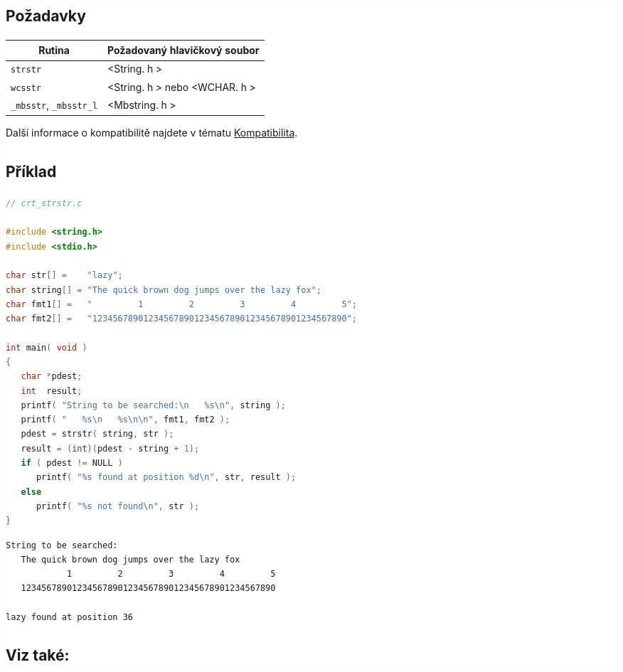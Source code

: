 ## <a name="requirements"></a>Požadavky

|Rutina|Požadovaný hlavičkový soubor|
|-------------|---------------------|
|`strstr`|\<String. h >|
|`wcsstr`|\<String. h > nebo \<WCHAR. h >|
|`_mbsstr`, `_mbsstr_l`|\<Mbstring. h >|

Další informace o kompatibilitě najdete v tématu [Kompatibilita](../../c-runtime-library/compatibility.md).

## <a name="example"></a>Příklad

```C
// crt_strstr.c

#include <string.h>
#include <stdio.h>

char str[] =    "lazy";
char string[] = "The quick brown dog jumps over the lazy fox";
char fmt1[] =   "         1         2         3         4         5";
char fmt2[] =   "12345678901234567890123456789012345678901234567890";

int main( void )
{
   char *pdest;
   int  result;
   printf( "String to be searched:\n   %s\n", string );
   printf( "   %s\n   %s\n\n", fmt1, fmt2 );
   pdest = strstr( string, str );
   result = (int)(pdest - string + 1);
   if ( pdest != NULL )
      printf( "%s found at position %d\n", str, result );
   else
      printf( "%s not found\n", str );
}
```

```Output
String to be searched:
   The quick brown dog jumps over the lazy fox
            1         2         3         4         5
   12345678901234567890123456789012345678901234567890

lazy found at position 36
```

## <a name="see-also"></a>Viz také:
